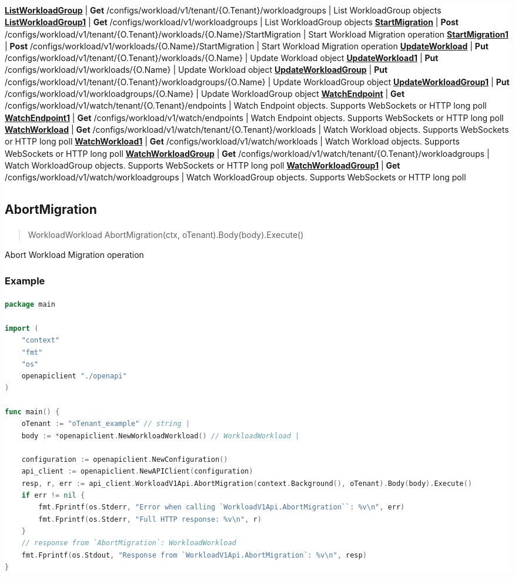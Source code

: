 [**ListWorkloadGroup**](WorkloadV1Api.md#ListWorkloadGroup) | **Get** /configs/workload/v1/tenant/{O.Tenant}/workloadgroups | List WorkloadGroup objects
[**ListWorkloadGroup1**](WorkloadV1Api.md#ListWorkloadGroup1) | **Get** /configs/workload/v1/workloadgroups | List WorkloadGroup objects
[**StartMigration**](WorkloadV1Api.md#StartMigration) | **Post** /configs/workload/v1/tenant/{O.Tenant}/workloads/{O.Name}/StartMigration | Start Workload Migration operation
[**StartMigration1**](WorkloadV1Api.md#StartMigration1) | **Post** /configs/workload/v1/workloads/{O.Name}/StartMigration | Start Workload Migration operation
[**UpdateWorkload**](WorkloadV1Api.md#UpdateWorkload) | **Put** /configs/workload/v1/tenant/{O.Tenant}/workloads/{O.Name} | Update Workload object
[**UpdateWorkload1**](WorkloadV1Api.md#UpdateWorkload1) | **Put** /configs/workload/v1/workloads/{O.Name} | Update Workload object
[**UpdateWorkloadGroup**](WorkloadV1Api.md#UpdateWorkloadGroup) | **Put** /configs/workload/v1/tenant/{O.Tenant}/workloadgroups/{O.Name} | Update WorkloadGroup object
[**UpdateWorkloadGroup1**](WorkloadV1Api.md#UpdateWorkloadGroup1) | **Put** /configs/workload/v1/workloadgroups/{O.Name} | Update WorkloadGroup object
[**WatchEndpoint**](WorkloadV1Api.md#WatchEndpoint) | **Get** /configs/workload/v1/watch/tenant/{O.Tenant}/endpoints | Watch Endpoint objects. Supports WebSockets or HTTP long poll
[**WatchEndpoint1**](WorkloadV1Api.md#WatchEndpoint1) | **Get** /configs/workload/v1/watch/endpoints | Watch Endpoint objects. Supports WebSockets or HTTP long poll
[**WatchWorkload**](WorkloadV1Api.md#WatchWorkload) | **Get** /configs/workload/v1/watch/tenant/{O.Tenant}/workloads | Watch Workload objects. Supports WebSockets or HTTP long poll
[**WatchWorkload1**](WorkloadV1Api.md#WatchWorkload1) | **Get** /configs/workload/v1/watch/workloads | Watch Workload objects. Supports WebSockets or HTTP long poll
[**WatchWorkloadGroup**](WorkloadV1Api.md#WatchWorkloadGroup) | **Get** /configs/workload/v1/watch/tenant/{O.Tenant}/workloadgroups | Watch WorkloadGroup objects. Supports WebSockets or HTTP long poll
[**WatchWorkloadGroup1**](WorkloadV1Api.md#WatchWorkloadGroup1) | **Get** /configs/workload/v1/watch/workloadgroups | Watch WorkloadGroup objects. Supports WebSockets or HTTP long poll



## AbortMigration

> WorkloadWorkload AbortMigration(ctx, oTenant).Body(body).Execute()

Abort Workload Migration operation

### Example

```go
package main

import (
    "context"
    "fmt"
    "os"
    openapiclient "./openapi"
)

func main() {
    oTenant := "oTenant_example" // string | 
    body := *openapiclient.NewWorkloadWorkload() // WorkloadWorkload | 

    configuration := openapiclient.NewConfiguration()
    api_client := openapiclient.NewAPIClient(configuration)
    resp, r, err := api_client.WorkloadV1Api.AbortMigration(context.Background(), oTenant).Body(body).Execute()
    if err != nil {
        fmt.Fprintf(os.Stderr, "Error when calling `WorkloadV1Api.AbortMigration``: %v\n", err)
        fmt.Fprintf(os.Stderr, "Full HTTP response: %v\n", r)
    }
    // response from `AbortMigration`: WorkloadWorkload
    fmt.Fprintf(os.Stdout, "Response from `WorkloadV1Api.AbortMigration`: %v\n", resp)
}
```